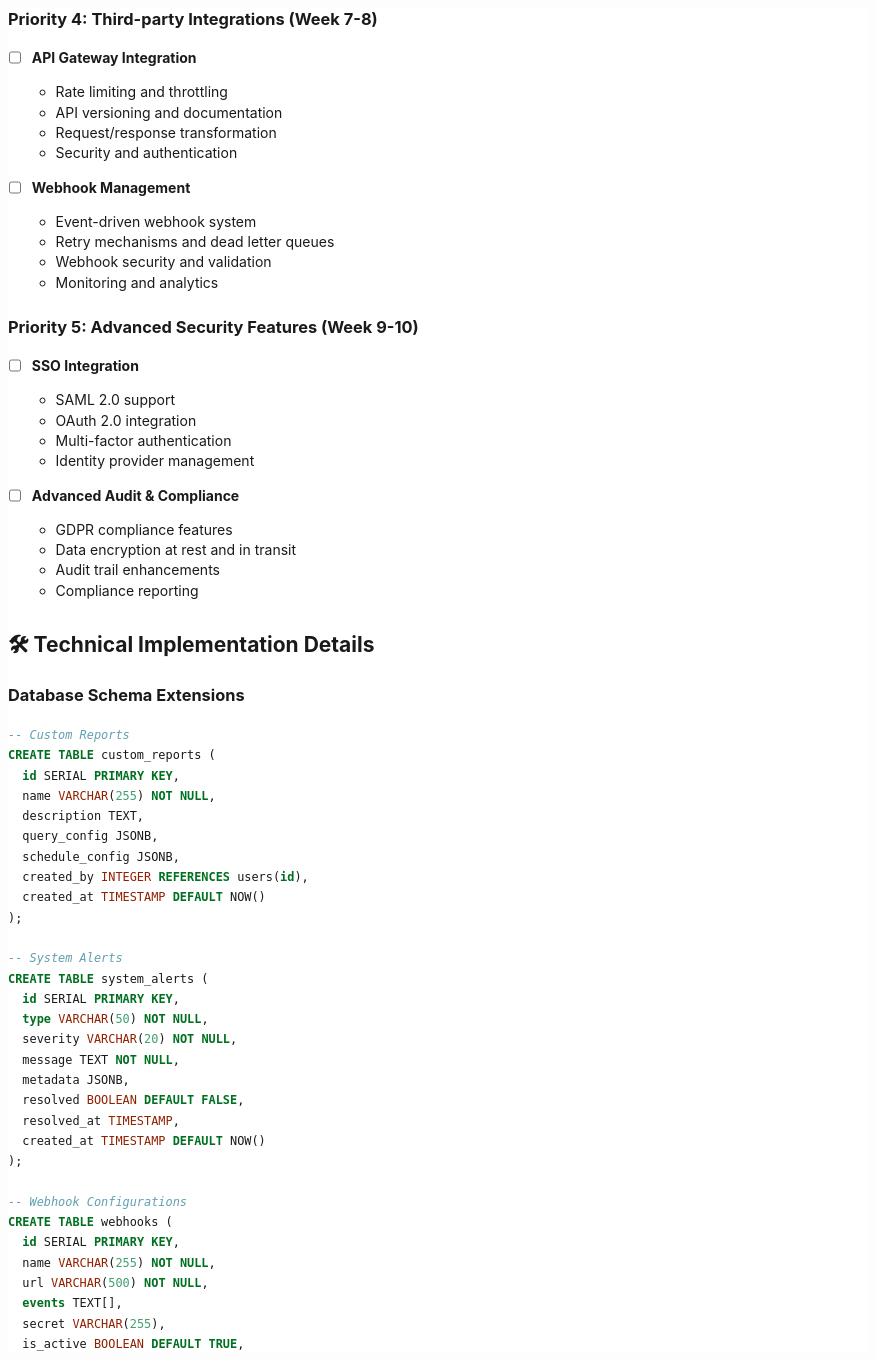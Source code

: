 ### **Priority 4: Third-party Integrations (Week 7-8)**

- [ ] **API Gateway Integration**
  - Rate limiting and throttling
  - API versioning and documentation
  - Request/response transformation
  - Security and authentication

- [ ] **Webhook Management**
  - Event-driven webhook system
  - Retry mechanisms and dead letter queues
  - Webhook security and validation
  - Monitoring and analytics

### **Priority 5: Advanced Security Features (Week 9-10)**

- [ ] **SSO Integration**
  - SAML 2.0 support
  - OAuth 2.0 integration
  - Multi-factor authentication
  - Identity provider management

- [ ] **Advanced Audit & Compliance**
  - GDPR compliance features
  - Data encryption at rest and in transit
  - Audit trail enhancements
  - Compliance reporting

## 🛠 **Technical Implementation Details**

### **Database Schema Extensions**

```sql
-- Custom Reports
CREATE TABLE custom_reports (
  id SERIAL PRIMARY KEY,
  name VARCHAR(255) NOT NULL,
  description TEXT,
  query_config JSONB,
  schedule_config JSONB,
  created_by INTEGER REFERENCES users(id),
  created_at TIMESTAMP DEFAULT NOW()
);

-- System Alerts
CREATE TABLE system_alerts (
  id SERIAL PRIMARY KEY,
  type VARCHAR(50) NOT NULL,
  severity VARCHAR(20) NOT NULL,
  message TEXT NOT NULL,
  metadata JSONB,
  resolved BOOLEAN DEFAULT FALSE,
  resolved_at TIMESTAMP,
  created_at TIMESTAMP DEFAULT NOW()
);

-- Webhook Configurations
CREATE TABLE webhooks (
  id SERIAL PRIMARY KEY,
  name VARCHAR(255) NOT NULL,
  url VARCHAR(500) NOT NULL,
  events TEXT[],
  secret VARCHAR(255),
  is_active BOOLEAN DEFAULT TRUE,
```